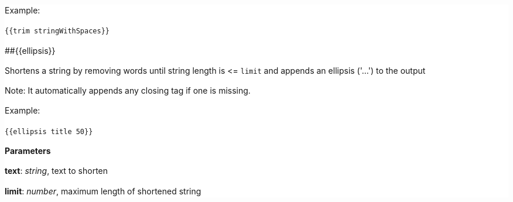 Example:

`{{trim stringWithSpaces}}`


##{{ellipsis}}

Shortens a string by removing words until string length is <= `limit` and
appends an ellipsis ('...') to the output

Note: It automatically appends any closing tag if one is missing.

Example:

`{{ellipsis title 50}}`

**Parameters**

**text**:  *string*,  text to shorten

**limit**:  *number*,  maximum length of shortened string
